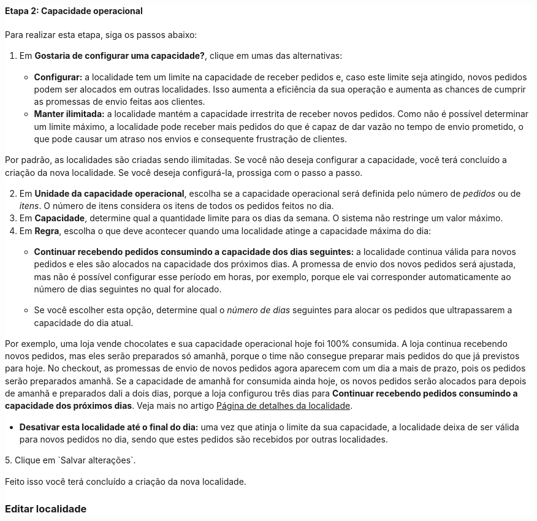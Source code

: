 #### Etapa 2: Capacidade operacional

Para realizar esta etapa, siga os passos abaixo:

1. Em **Gostaria de configurar uma capacidade?**, clique em umas das alternativas:</br><p><ul><li><b>Configurar:</b> a localidade tem um limite na capacidade de receber pedidos e, caso este limite seja atingido, novos pedidos podem ser alocados em outras localidades. Isso aumenta a eficiência da sua operação e aumenta as chances de cumprir as promessas de envio feitas aos clientes.</li><li><b>Manter ilimitada:</b> a localidade mantém a capacidade irrestrita de receber novos pedidos. Como não é possível determinar um limite máximo, a localidade pode receber mais pedidos do que é capaz de dar vazão no tempo de envio prometido, o que pode causar um atraso nos envios e consequente frustração de clientes.</li></ul></p>

  <div class = "alert alert-info">
Por padrão, as localidades são criadas sendo ilimitadas. Se você não deseja configurar a capacidade, você terá concluído a criação da nova localidade. Se você deseja configurá-la, prossiga com o passo a passo.
</div>

2. Em **Unidade da capacidade operacional**, escolha se a capacidade operacional será definida pelo número de _pedidos_ ou de _itens_. O número de itens considera os itens de todos os pedidos feitos no dia.
3. Em **Capacidade**, determine qual a quantidade limite para os dias da semana. O sistema não restringe um valor máximo.
4. Em **Regra**, escolha o que deve acontecer quando uma localidade atinge a capacidade máxima do dia:<br><p><ul><li><b>Continuar recebendo pedidos consumindo a capacidade dos dias seguintes:</b> a localidade continua válida para novos pedidos e eles são alocados na capacidade dos próximos dias. A promessa de envio dos novos pedidos será ajustada, mas não é possível configurar esse período em horas, por exemplo, porque ele vai corresponder automaticamente ao número de dias seguintes no qual for alocado.</li></ul></p>
  <p><ul><ul><li>Se você escolher esta opção, determine qual o <i>número de dias</i> seguintes para alocar os pedidos que ultrapassarem a capacidade do dia atual.</li></ul></ul></p>

  <div class = "alert alert-info">
Por exemplo, uma loja vende chocolates e sua capacidade operacional hoje foi 100% consumida. A loja continua recebendo novos pedidos, mas eles serão preparados só amanhã, porque o time não consegue preparar mais pedidos do que já previstos para hoje. No checkout, as promessas de envio de novos pedidos agora aparecem com um dia a mais de prazo, pois os pedidos serão preparados amanhã. Se a capacidade de amanhã for consumida ainda hoje, os novos pedidos serão alocados para depois de amanhã e preparados dali a dois dias, porque a loja configurou três dias para <b>Continuar recebendo pedidos consumindo a capacidade dos próximos dias</b>. Veja mais no artigo <a href="https://help.vtex.com/pt/tutorial/pagina-de-detalhes-da-localidade--3se4QBRYsNCwC8Wo56J6zG">Página de detalhes da localidade</a>.
</div>

  <ul><li><b>Desativar esta localidade até o final do dia:</b> uma vez que atinja o limite da sua capacidade, a localidade deixa de ser válida para novos pedidos no dia, sendo que estes pedidos são recebidos por outras localidades.</li></ul>
5. Clique em `Salvar alterações`. 

Feito isso você terá concluído a criação da nova localidade.

### Editar localidade
